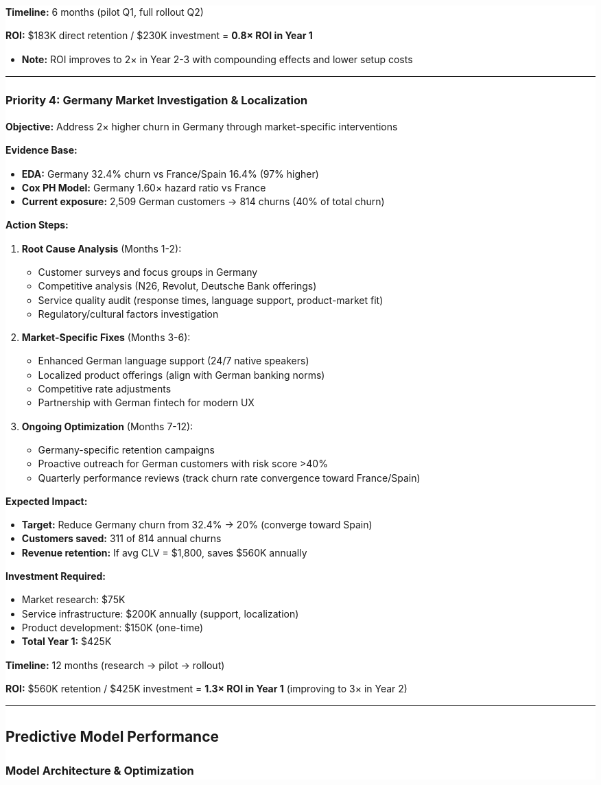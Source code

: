 **Timeline:** 6 months (pilot Q1, full rollout Q2)

**ROI:** $183K direct retention / $230K investment = **0.8× ROI in Year 1** 
- **Note:** ROI improves to 2× in Year 2-3 with compounding effects and lower setup costs

---

### Priority 4: Germany Market Investigation & Localization

**Objective:** Address 2× higher churn in Germany through market-specific interventions

**Evidence Base:**
- **EDA:** Germany 32.4% churn vs France/Spain 16.4% (97% higher)
- **Cox PH Model:** Germany 1.60× hazard ratio vs France
- **Current exposure:** 2,509 German customers → 814 churns (40% of total churn)

**Action Steps:**
1. **Root Cause Analysis** (Months 1-2):
   - Customer surveys and focus groups in Germany
   - Competitive analysis (N26, Revolut, Deutsche Bank offerings)
   - Service quality audit (response times, language support, product-market fit)
   - Regulatory/cultural factors investigation

2. **Market-Specific Fixes** (Months 3-6):
   - Enhanced German language support (24/7 native speakers)
   - Localized product offerings (align with German banking norms)
   - Competitive rate adjustments
   - Partnership with German fintech for modern UX

3. **Ongoing Optimization** (Months 7-12):
   - Germany-specific retention campaigns
   - Proactive outreach for German customers with risk score >40%
   - Quarterly performance reviews (track churn rate convergence toward France/Spain)

**Expected Impact:**
- **Target:** Reduce Germany churn from 32.4% → 20% (converge toward Spain)
- **Customers saved:** 311 of 814 annual churns
- **Revenue retention:** If avg CLV = $1,800, saves $560K annually

**Investment Required:**
- Market research: $75K
- Service infrastructure: $200K annually (support, localization)
- Product development: $150K (one-time)
- **Total Year 1:** $425K

**Timeline:** 12 months (research → pilot → rollout)

**ROI:** $560K retention / $425K investment = **1.3× ROI in Year 1** (improving to 3× in Year 2)

---

## Predictive Model Performance

### Model Architecture & Optimization
